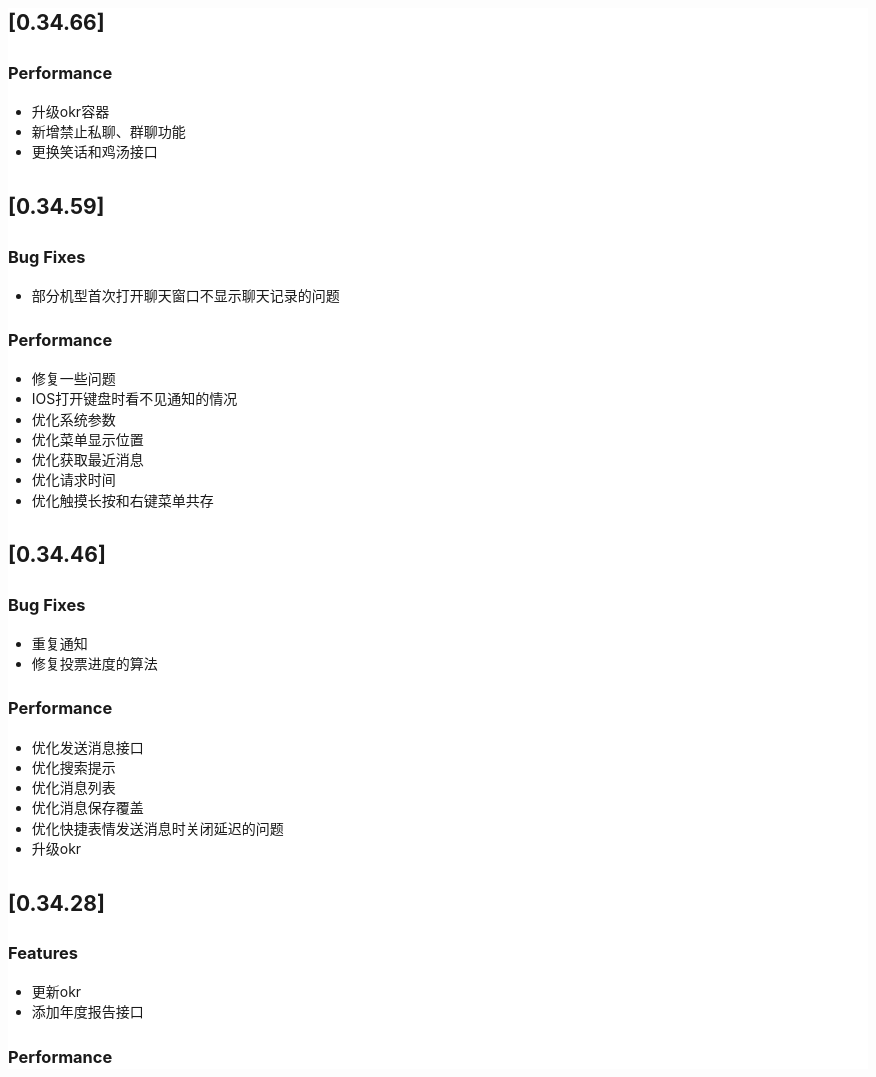 ## [0.34.66]

### Performance

- 升级okr容器
- 新增禁止私聊、群聊功能
- 更换笑话和鸡汤接口

## [0.34.59]

### Bug Fixes

- 部分机型首次打开聊天窗口不显示聊天记录的问题

### Performance

- 修复一些问题
- IOS打开键盘时看不见通知的情况
- 优化系统参数
- 优化菜单显示位置
- 优化获取最近消息
- 优化请求时间
- 优化触摸长按和右键菜单共存

## [0.34.46]

### Bug Fixes

- 重复通知
- 修复投票进度的算法

### Performance

- 优化发送消息接口
- 优化搜索提示
- 优化消息列表
- 优化消息保存覆盖
- 优化快捷表情发送消息时关闭延迟的问题
- 升级okr

## [0.34.28]

### Features

- 更新okr
- 添加年度报告接口

### Performance

